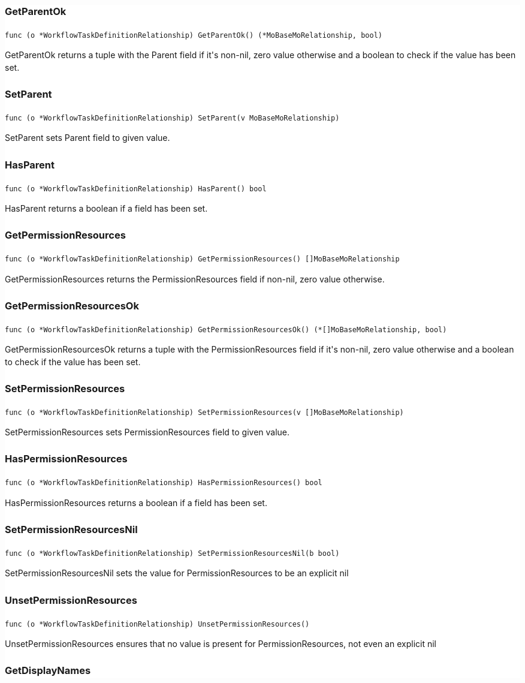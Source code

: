 ### GetParentOk

`func (o *WorkflowTaskDefinitionRelationship) GetParentOk() (*MoBaseMoRelationship, bool)`

GetParentOk returns a tuple with the Parent field if it's non-nil, zero value otherwise
and a boolean to check if the value has been set.

### SetParent

`func (o *WorkflowTaskDefinitionRelationship) SetParent(v MoBaseMoRelationship)`

SetParent sets Parent field to given value.

### HasParent

`func (o *WorkflowTaskDefinitionRelationship) HasParent() bool`

HasParent returns a boolean if a field has been set.

### GetPermissionResources

`func (o *WorkflowTaskDefinitionRelationship) GetPermissionResources() []MoBaseMoRelationship`

GetPermissionResources returns the PermissionResources field if non-nil, zero value otherwise.

### GetPermissionResourcesOk

`func (o *WorkflowTaskDefinitionRelationship) GetPermissionResourcesOk() (*[]MoBaseMoRelationship, bool)`

GetPermissionResourcesOk returns a tuple with the PermissionResources field if it's non-nil, zero value otherwise
and a boolean to check if the value has been set.

### SetPermissionResources

`func (o *WorkflowTaskDefinitionRelationship) SetPermissionResources(v []MoBaseMoRelationship)`

SetPermissionResources sets PermissionResources field to given value.

### HasPermissionResources

`func (o *WorkflowTaskDefinitionRelationship) HasPermissionResources() bool`

HasPermissionResources returns a boolean if a field has been set.

### SetPermissionResourcesNil

`func (o *WorkflowTaskDefinitionRelationship) SetPermissionResourcesNil(b bool)`

 SetPermissionResourcesNil sets the value for PermissionResources to be an explicit nil

### UnsetPermissionResources
`func (o *WorkflowTaskDefinitionRelationship) UnsetPermissionResources()`

UnsetPermissionResources ensures that no value is present for PermissionResources, not even an explicit nil
### GetDisplayNames
